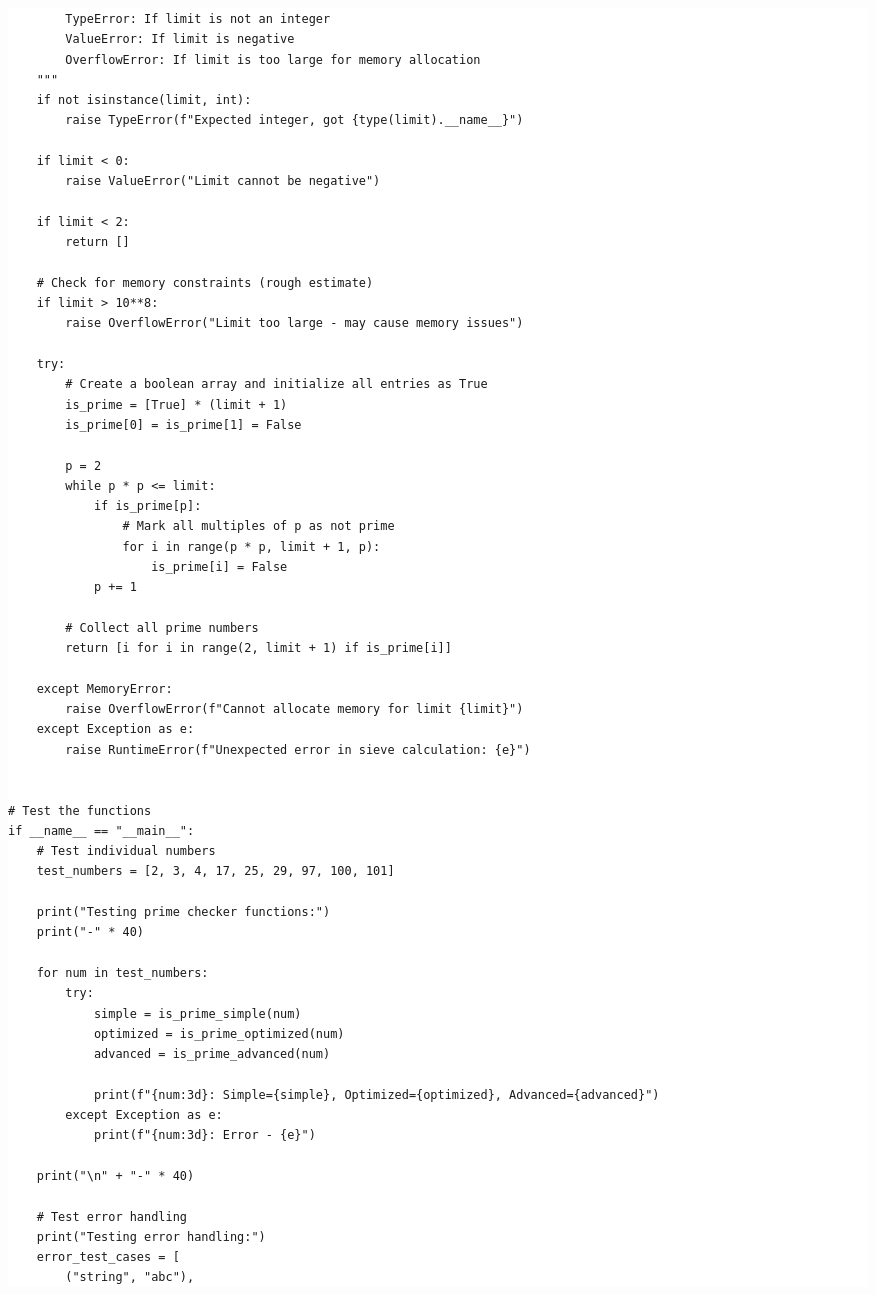 ````
        TypeError: If limit is not an integer
        ValueError: If limit is negative
        OverflowError: If limit is too large for memory allocation
    """
    if not isinstance(limit, int):
        raise TypeError(f"Expected integer, got {type(limit).__name__}")
    
    if limit < 0:
        raise ValueError("Limit cannot be negative")
    
    if limit < 2:
        return []
    
    # Check for memory constraints (rough estimate)
    if limit > 10**8:
        raise OverflowError("Limit too large - may cause memory issues")
    
    try:
        # Create a boolean array and initialize all entries as True
        is_prime = [True] * (limit + 1)
        is_prime[0] = is_prime[1] = False
        
        p = 2
        while p * p <= limit:
            if is_prime[p]:
                # Mark all multiples of p as not prime
                for i in range(p * p, limit + 1, p):
                    is_prime[i] = False
            p += 1
        
        # Collect all prime numbers
        return [i for i in range(2, limit + 1) if is_prime[i]]
    
    except MemoryError:
        raise OverflowError(f"Cannot allocate memory for limit {limit}")
    except Exception as e:
        raise RuntimeError(f"Unexpected error in sieve calculation: {e}")


# Test the functions
if __name__ == "__main__":
    # Test individual numbers
    test_numbers = [2, 3, 4, 17, 25, 29, 97, 100, 101]
    
    print("Testing prime checker functions:")
    print("-" * 40)
    
    for num in test_numbers:
        try:
            simple = is_prime_simple(num)
            optimized = is_prime_optimized(num)
            advanced = is_prime_advanced(num)
            
            print(f"{num:3d}: Simple={simple}, Optimized={optimized}, Advanced={advanced}")
        except Exception as e:
            print(f"{num:3d}: Error - {e}")
    
    print("\n" + "-" * 40)
    
    # Test error handling
    print("Testing error handling:")
    error_test_cases = [
        ("string", "abc"),
````